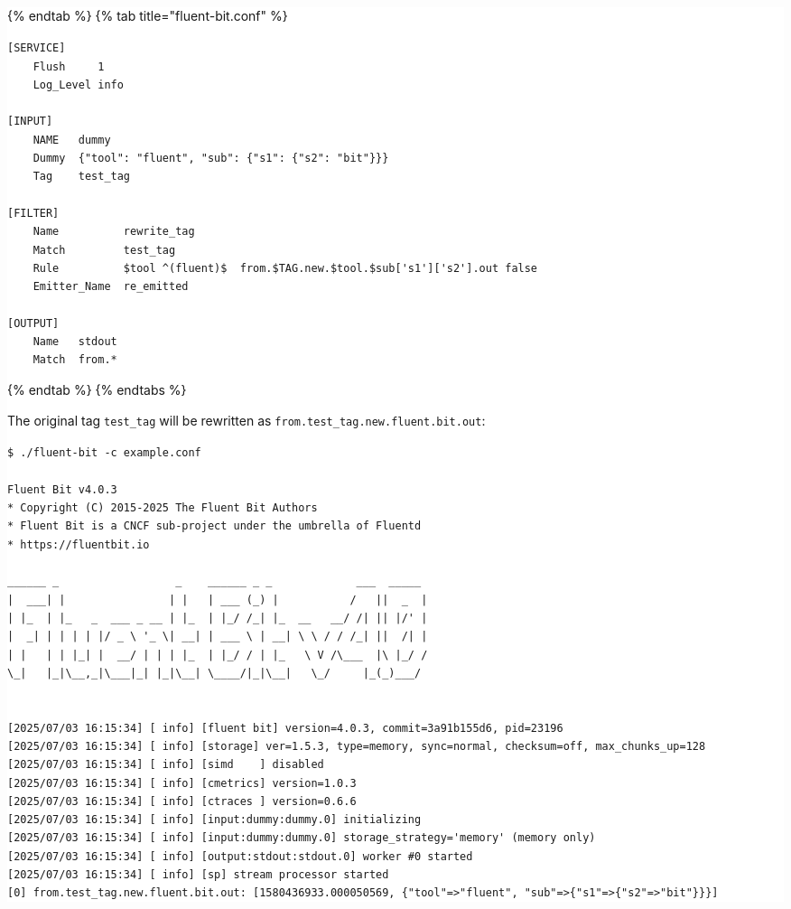 {% endtab %}
{% tab title="fluent-bit.conf" %}

```text
[SERVICE]
    Flush     1
    Log_Level info

[INPUT]
    NAME   dummy
    Dummy  {"tool": "fluent", "sub": {"s1": {"s2": "bit"}}}
    Tag    test_tag

[FILTER]
    Name          rewrite_tag
    Match         test_tag
    Rule          $tool ^(fluent)$  from.$TAG.new.$tool.$sub['s1']['s2'].out false
    Emitter_Name  re_emitted

[OUTPUT]
    Name   stdout
    Match  from.*
```

{% endtab %}
{% endtabs %}

The original tag `test_tag` will be rewritten as `from.test_tag.new.fluent.bit.out`:

```shell
$ ./fluent-bit -c example.conf

Fluent Bit v4.0.3
* Copyright (C) 2015-2025 The Fluent Bit Authors
* Fluent Bit is a CNCF sub-project under the umbrella of Fluentd
* https://fluentbit.io

______ _                  _    ______ _ _             ___  _____
|  ___| |                | |   | ___ (_) |           /   ||  _  |
| |_  | |_   _  ___ _ __ | |_  | |_/ /_| |_  __   __/ /| || |/' |
|  _| | | | | |/ _ \ '_ \| __| | ___ \ | __| \ \ / / /_| ||  /| |
| |   | | |_| |  __/ | | | |_  | |_/ / | |_   \ V /\___  |\ |_/ /
\_|   |_|\__,_|\___|_| |_|\__| \____/|_|\__|   \_/     |_(_)___/


[2025/07/03 16:15:34] [ info] [fluent bit] version=4.0.3, commit=3a91b155d6, pid=23196
[2025/07/03 16:15:34] [ info] [storage] ver=1.5.3, type=memory, sync=normal, checksum=off, max_chunks_up=128
[2025/07/03 16:15:34] [ info] [simd    ] disabled
[2025/07/03 16:15:34] [ info] [cmetrics] version=1.0.3
[2025/07/03 16:15:34] [ info] [ctraces ] version=0.6.6
[2025/07/03 16:15:34] [ info] [input:dummy:dummy.0] initializing
[2025/07/03 16:15:34] [ info] [input:dummy:dummy.0] storage_strategy='memory' (memory only)
[2025/07/03 16:15:34] [ info] [output:stdout:stdout.0] worker #0 started
[2025/07/03 16:15:34] [ info] [sp] stream processor started
[0] from.test_tag.new.fluent.bit.out: [1580436933.000050569, {"tool"=>"fluent", "sub"=>{"s1"=>{"s2"=>"bit"}}}]
```
